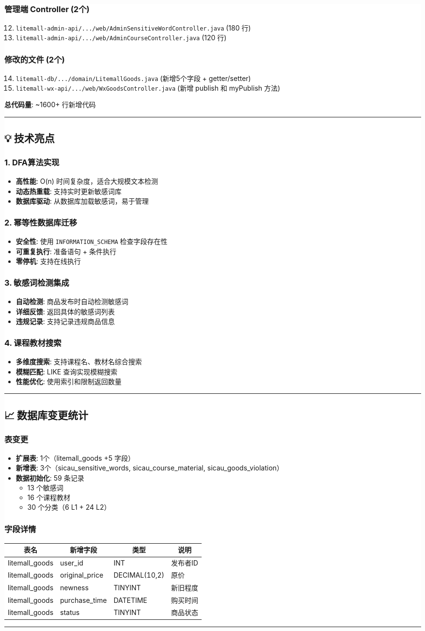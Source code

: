 ### 管理端 Controller (2个)
12. `litemall-admin-api/.../web/AdminSensitiveWordController.java` (180 行)
13. `litemall-admin-api/.../web/AdminCourseController.java` (120 行)

### 修改的文件 (2个)
14. `litemall-db/.../domain/LitemallGoods.java` (新增5个字段 + getter/setter)
15. `litemall-wx-api/.../web/WxGoodsController.java` (新增 publish 和 myPublish 方法)

**总代码量**: ~1600+ 行新增代码

---

## 💡 技术亮点

### 1. DFA算法实现
- **高性能**: O(n) 时间复杂度，适合大规模文本检测
- **动态热重载**: 支持实时更新敏感词库
- **数据库驱动**: 从数据库加载敏感词，易于管理

### 2. 幂等性数据库迁移
- **安全性**: 使用 `INFORMATION_SCHEMA` 检查字段存在性
- **可重复执行**: 准备语句 + 条件执行
- **零停机**: 支持在线执行

### 3. 敏感词检测集成
- **自动检测**: 商品发布时自动检测敏感词
- **详细反馈**: 返回具体的敏感词列表
- **违规记录**: 支持记录违规商品信息

### 4. 课程教材搜索
- **多维度搜索**: 支持课程名、教材名综合搜索
- **模糊匹配**: LIKE 查询实现模糊搜索
- **性能优化**: 使用索引和限制返回数量

---

## 📈 数据库变更统计

### 表变更
- **扩展表**: 1个（litemall_goods +5 字段）
- **新增表**: 3个（sicau_sensitive_words, sicau_course_material, sicau_goods_violation）
- **数据初始化**: 59 条记录
  - 13 个敏感词
  - 16 个课程教材
  - 30 个分类（6 L1 + 24 L2）

### 字段详情
| 表名 | 新增字段 | 类型 | 说明 |
|------|---------|------|------|
| litemall_goods | user_id | INT | 发布者ID |
| litemall_goods | original_price | DECIMAL(10,2) | 原价 |
| litemall_goods | newness | TINYINT | 新旧程度 |
| litemall_goods | purchase_time | DATETIME | 购买时间 |
| litemall_goods | status | TINYINT | 商品状态 |

---